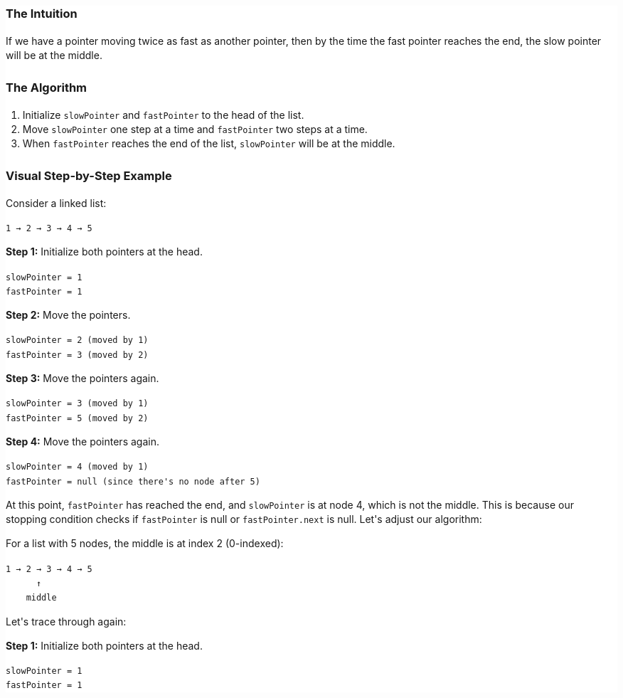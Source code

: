 ### The Intuition

If we have a pointer moving twice as fast as another pointer, then by the time the fast pointer reaches the end, the slow pointer will be at the middle.

### The Algorithm

1. Initialize `slowPointer` and `fastPointer` to the head of the list.
2. Move `slowPointer` one step at a time and `fastPointer` two steps at a time.
3. When `fastPointer` reaches the end of the list, `slowPointer` will be at the middle.

### Visual Step-by-Step Example

Consider a linked list:

```
1 → 2 → 3 → 4 → 5
```

**Step 1:** Initialize both pointers at the head.
```
slowPointer = 1
fastPointer = 1
```

**Step 2:** Move the pointers.
```
slowPointer = 2 (moved by 1)
fastPointer = 3 (moved by 2)
```

**Step 3:** Move the pointers again.
```
slowPointer = 3 (moved by 1)
fastPointer = 5 (moved by 2)
```

**Step 4:** Move the pointers again.
```
slowPointer = 4 (moved by 1)
fastPointer = null (since there's no node after 5)
```

At this point, `fastPointer` has reached the end, and `slowPointer` is at node 4, which is not the middle. This is because our stopping condition checks if `fastPointer` is null or `fastPointer.next` is null. Let's adjust our algorithm:

For a list with 5 nodes, the middle is at index 2 (0-indexed):
```
1 → 2 → 3 → 4 → 5
      ↑
    middle
```

Let's trace through again:

**Step 1:** Initialize both pointers at the head.
```
slowPointer = 1
fastPointer = 1
```
